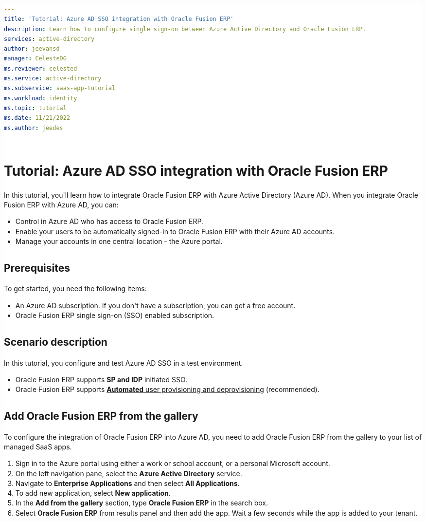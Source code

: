 ```yaml
---
title: 'Tutorial: Azure AD SSO integration with Oracle Fusion ERP'
description: Learn how to configure single sign-on between Azure Active Directory and Oracle Fusion ERP.
services: active-directory
author: jeevansd
manager: CelesteDG
ms.reviewer: celested
ms.service: active-directory
ms.subservice: saas-app-tutorial
ms.workload: identity
ms.topic: tutorial
ms.date: 11/21/2022
ms.author: jeedes
---
```


# Tutorial: Azure AD SSO integration with Oracle Fusion ERP

In this tutorial, you'll learn how to integrate Oracle Fusion ERP with Azure Active Directory (Azure AD). When you integrate Oracle Fusion ERP with Azure AD, you can:

* Control in Azure AD who has access to Oracle Fusion ERP.
* Enable your users to be automatically signed-in to Oracle Fusion ERP with their Azure AD accounts.
* Manage your accounts in one central location - the Azure portal.

## Prerequisites

To get started, you need the following items:

* An Azure AD subscription. If you don't have a subscription, you can get a [free account](https://azure.microsoft.com/free/).
* Oracle Fusion ERP single sign-on (SSO) enabled subscription.

## Scenario description

In this tutorial, you configure and test Azure AD SSO in a test environment.

* Oracle Fusion ERP supports **SP and IDP** initiated SSO.
* Oracle Fusion ERP supports [**Automated** user provisioning and deprovisioning](oracle-fusion-erp-provisioning-tutorial.md) (recommended).

## Add Oracle Fusion ERP from the gallery

To configure the integration of Oracle Fusion ERP into Azure AD, you need to add Oracle Fusion ERP from the gallery to your list of managed SaaS apps.

1. Sign in to the Azure portal using either a work or school account, or a personal Microsoft account.
1. On the left navigation pane, select the **Azure Active Directory** service.
1. Navigate to **Enterprise Applications** and then select **All Applications**.
1. To add new application, select **New application**.
1. In the **Add from the gallery** section, type **Oracle Fusion ERP** in the search box.
1. Select **Oracle Fusion ERP** from results panel and then add the app. Wait a few seconds while the app is added to your tenant.
